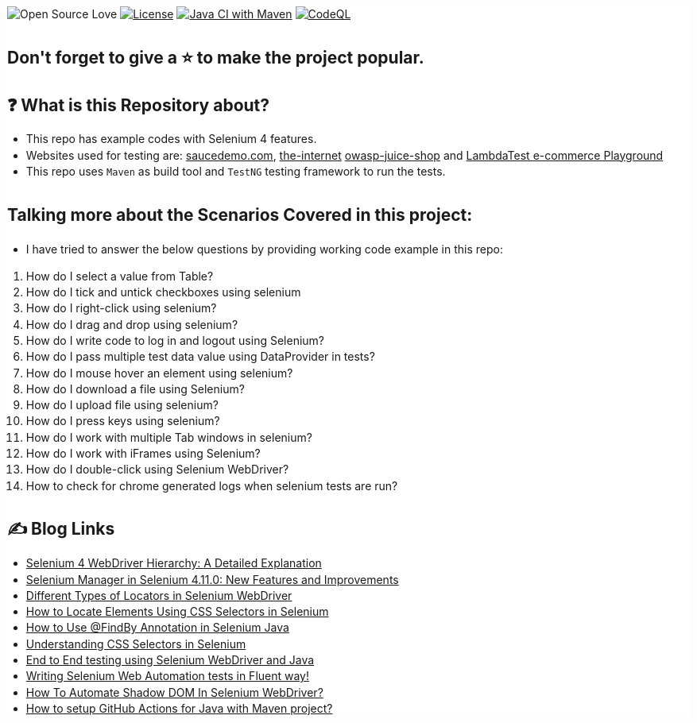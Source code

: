 ![Open Source Love](https://badges.frapsoft.com/os/v1/open-source.svg?v=103)
[![License](https://img.shields.io/badge/License-Apache%202.0-blue.svg)](https://opensource.org/licenses/Apache-2.0)
[![Java CI with Maven](https://github.com/mfaisalkhatri/selenium4poc/actions/workflows/maven.yml/badge.svg)](https://github.com/mfaisalkhatri/selenium4poc/actions/workflows/maven.yml)
[![CodeQL](https://github.com/mfaisalkhatri/selenium4poc/actions/workflows/codeql-analysis.yml/badge.svg)](https://github.com/mfaisalkhatri/selenium4poc/actions/workflows/codeql-analysis.yml)

## Don't forget to give a :star: to make the project popular.

## :question: What is this Repository about?

- This repo has example codes with Selenium 4 features.
- Websites used for testing are: [saucedemo.com](https://www.saucedemo.com),
  [the-internet](http://the-internet.herokuapp.com/) [owasp-juice-shop](https://github.com/juice-shop/juice-shop)
  and [LambdaTest e-commerce Playground](https://ecommerce-playground.lambdatest.io/)
- This repo uses `Maven` as build tool and `TestNG` testing framework to run the tests.

## Talking more about the Scenarios Covered in this project:

- I have tried to answer the below questions by providing working code example in this repo:

1. How do I select a value from Table?
2. How do I tick and untick checkboxes using selenium
3. How do I right-click using selenium?
4. How do I drag and drop using selenium?
5. How do I write code to log in and logout using Selenium?
6. How do I pass multiple test data value using DataProvider in tests?
7. How do I mouse hover an element using selenium?
8. How do I download a file using Selenium?
9. How do I upload file using selenium?
10. How do I press keys using selenium?
11. How do I work with multiple Tab windows in selenium?
12. How do I work with iFrames using Selenium?
13. How do I double-click using Selenium WebDriver?
14. How to check for chrome generated logs when selenium tests are run?

## :writing_hand: Blog Links

- [Selenium 4 WebDriver Hierarchy: A Detailed Explanation](https://medium.com/@iamfaisalkhatri/selenium-4-webdriver-hierarchy-a-detailed-explanation-lambdatest-18771c5fd3e9)
- [Selenium Manager in Selenium 4.11.0: New Features and Improvements](https://medium.com/@iamfaisalkhatri/selenium-manager-in-selenium-4-11-0-new-features-and-improvements-lambdatest-761593a7f009)
- [Different Types of Locators in Selenium WebDriver](https://www.lambdatest.com/blog/locators-in-selenium-webdriver-with-examples/)
- [How to Locate Elements Using CSS Selectors in Selenium](https://www.lambdatest.com/learning-hub/css-selectors)
- [How to Use @FindBy Annotation in Selenium Java](https://www.lambdatest.com/blog/findby-annotation-selenium-java/)
- [Understanding CSS Selectors in Selenium](https://medium.com/@iamfaisalkhatri/understanding-css-selectors-in-selenium-pcloudy-blog-3e4b09672264)
- [End to End testing using Selenium WebDriver and Java](https://medium.com/@iamfaisalkhatri/end-to-end-testing-using-selenium-webdriver-and-java-4ff8667716ca)
- [Writing Selenium Web Automation tests in Fluent way!](https://medium.com/@iamfaisalkhatri/writing-selenium-web-automation-tests-in-fluent-way-864db95ee67a)
- [How To Automate Shadow DOM In Selenium WebDriver?](https://medium.com/@iamfaisalkhatri/how-to-automate-shadow-dom-in-selenium-webdriver-lambdatest-blog-3884698b995)
- [How to setup GitHub Actions for Java with Maven project?](https://medium.com/@iamfaisalkhatri/how-to-setup-github-actions-for-java-with-maven-project-b6fe394be508)